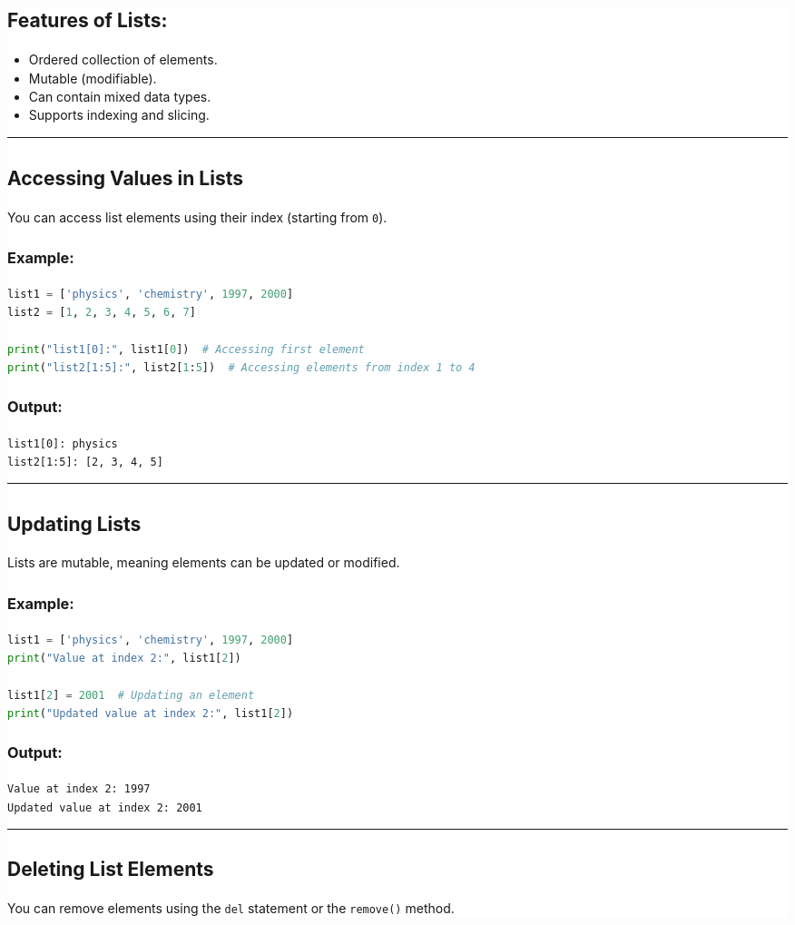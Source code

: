 ## **Features of Lists**:
- Ordered collection of elements.
- Mutable (modifiable).
- Can contain mixed data types.
- Supports indexing and slicing.

---

## **Accessing Values in Lists**
You can access list elements using their index (starting from `0`).

### **Example:**
```python
list1 = ['physics', 'chemistry', 1997, 2000]
list2 = [1, 2, 3, 4, 5, 6, 7]

print("list1[0]:", list1[0])  # Accessing first element
print("list2[1:5]:", list2[1:5])  # Accessing elements from index 1 to 4
```

### **Output:**
```
list1[0]: physics
list2[1:5]: [2, 3, 4, 5]
```

---

## **Updating Lists**
Lists are mutable, meaning elements can be updated or modified.

### **Example:**
```python
list1 = ['physics', 'chemistry', 1997, 2000]
print("Value at index 2:", list1[2])

list1[2] = 2001  # Updating an element
print("Updated value at index 2:", list1[2])
```

### **Output:**
```
Value at index 2: 1997
Updated value at index 2: 2001
```

---

## **Deleting List Elements**
You can remove elements using the `del` statement or the `remove()` method.
